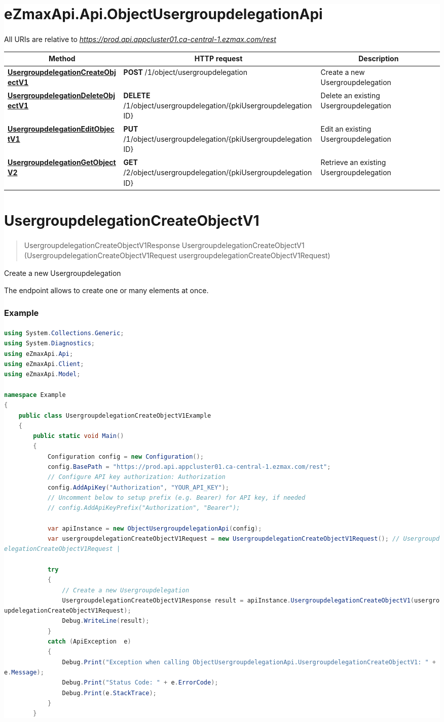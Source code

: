 # eZmaxApi.Api.ObjectUsergroupdelegationApi

All URIs are relative to *https://prod.api.appcluster01.ca-central-1.ezmax.com/rest*

| Method | HTTP request | Description |
|--------|--------------|-------------|
| [**UsergroupdelegationCreateObjectV1**](ObjectUsergroupdelegationApi.md#usergroupdelegationcreateobjectv1) | **POST** /1/object/usergroupdelegation | Create a new Usergroupdelegation |
| [**UsergroupdelegationDeleteObjectV1**](ObjectUsergroupdelegationApi.md#usergroupdelegationdeleteobjectv1) | **DELETE** /1/object/usergroupdelegation/{pkiUsergroupdelegationID} | Delete an existing Usergroupdelegation |
| [**UsergroupdelegationEditObjectV1**](ObjectUsergroupdelegationApi.md#usergroupdelegationeditobjectv1) | **PUT** /1/object/usergroupdelegation/{pkiUsergroupdelegationID} | Edit an existing Usergroupdelegation |
| [**UsergroupdelegationGetObjectV2**](ObjectUsergroupdelegationApi.md#usergroupdelegationgetobjectv2) | **GET** /2/object/usergroupdelegation/{pkiUsergroupdelegationID} | Retrieve an existing Usergroupdelegation |

<a id="usergroupdelegationcreateobjectv1"></a>
# **UsergroupdelegationCreateObjectV1**
> UsergroupdelegationCreateObjectV1Response UsergroupdelegationCreateObjectV1 (UsergroupdelegationCreateObjectV1Request usergroupdelegationCreateObjectV1Request)

Create a new Usergroupdelegation

The endpoint allows to create one or many elements at once.

### Example
```csharp
using System.Collections.Generic;
using System.Diagnostics;
using eZmaxApi.Api;
using eZmaxApi.Client;
using eZmaxApi.Model;

namespace Example
{
    public class UsergroupdelegationCreateObjectV1Example
    {
        public static void Main()
        {
            Configuration config = new Configuration();
            config.BasePath = "https://prod.api.appcluster01.ca-central-1.ezmax.com/rest";
            // Configure API key authorization: Authorization
            config.AddApiKey("Authorization", "YOUR_API_KEY");
            // Uncomment below to setup prefix (e.g. Bearer) for API key, if needed
            // config.AddApiKeyPrefix("Authorization", "Bearer");

            var apiInstance = new ObjectUsergroupdelegationApi(config);
            var usergroupdelegationCreateObjectV1Request = new UsergroupdelegationCreateObjectV1Request(); // UsergroupdelegationCreateObjectV1Request | 

            try
            {
                // Create a new Usergroupdelegation
                UsergroupdelegationCreateObjectV1Response result = apiInstance.UsergroupdelegationCreateObjectV1(usergroupdelegationCreateObjectV1Request);
                Debug.WriteLine(result);
            }
            catch (ApiException  e)
            {
                Debug.Print("Exception when calling ObjectUsergroupdelegationApi.UsergroupdelegationCreateObjectV1: " + e.Message);
                Debug.Print("Status Code: " + e.ErrorCode);
                Debug.Print(e.StackTrace);
            }
        }
```